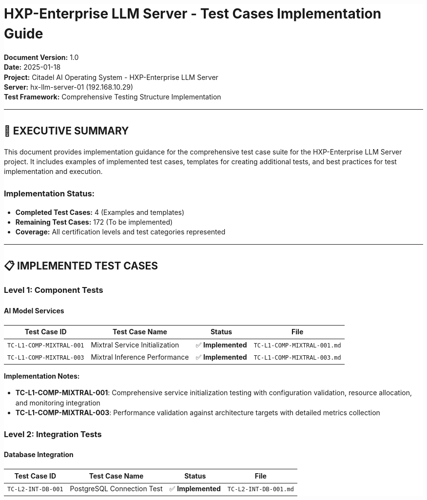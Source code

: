 # HXP-Enterprise LLM Server - Test Cases Implementation Guide

**Document Version:** 1.0  
**Date:** 2025-01-18  
**Project:** Citadel AI Operating System - HXP-Enterprise LLM Server  
**Server:** hx-llm-server-01 (192.168.10.29)  
**Test Framework:** Comprehensive Testing Structure Implementation  

---

## 🎯 **EXECUTIVE SUMMARY**

This document provides implementation guidance for the comprehensive test case suite for the HXP-Enterprise LLM Server project. It includes examples of implemented test cases, templates for creating additional tests, and best practices for test implementation and execution.

### **Implementation Status:**
- **Completed Test Cases:** 4 (Examples and templates)
- **Remaining Test Cases:** 172 (To be implemented)
- **Coverage:** All certification levels and test categories represented

---

## 📋 **IMPLEMENTED TEST CASES**

### **Level 1: Component Tests**

#### **AI Model Services**

| Test Case ID | Test Case Name | Status | File |
|--------------|----------------|--------|------|
| `TC-L1-COMP-MIXTRAL-001` | Mixtral Service Initialization | ✅ **Implemented** | `TC-L1-COMP-MIXTRAL-001.md` |
| `TC-L1-COMP-MIXTRAL-003` | Mixtral Inference Performance | ✅ **Implemented** | `TC-L1-COMP-MIXTRAL-003.md` |

**Implementation Notes:**
- **TC-L1-COMP-MIXTRAL-001**: Comprehensive service initialization testing with configuration validation, resource allocation, and monitoring integration
- **TC-L1-COMP-MIXTRAL-003**: Performance validation against architecture targets with detailed metrics collection

### **Level 2: Integration Tests**

#### **Database Integration**

| Test Case ID | Test Case Name | Status | File |
|--------------|----------------|--------|------|
| `TC-L2-INT-DB-001` | PostgreSQL Connection Test | ✅ **Implemented** | `TC-L2-INT-DB-001.md` |
